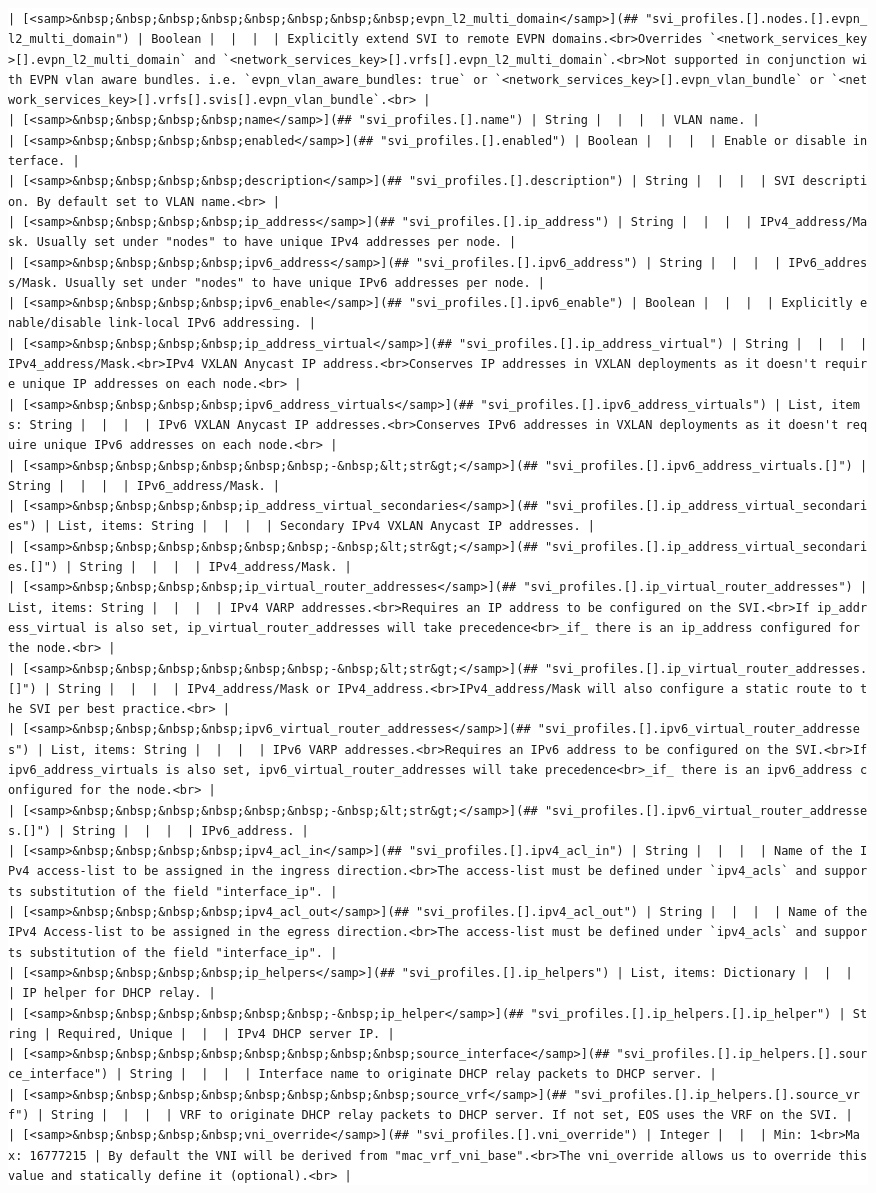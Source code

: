     | [<samp>&nbsp;&nbsp;&nbsp;&nbsp;&nbsp;&nbsp;&nbsp;&nbsp;evpn_l2_multi_domain</samp>](## "svi_profiles.[].nodes.[].evpn_l2_multi_domain") | Boolean |  |  |  | Explicitly extend SVI to remote EVPN domains.<br>Overrides `<network_services_key>[].evpn_l2_multi_domain` and `<network_services_key>[].vrfs[].evpn_l2_multi_domain`.<br>Not supported in conjunction with EVPN vlan aware bundles. i.e. `evpn_vlan_aware_bundles: true` or `<network_services_key>[].evpn_vlan_bundle` or `<network_services_key>[].vrfs[].svis[].evpn_vlan_bundle`.<br> |
    | [<samp>&nbsp;&nbsp;&nbsp;&nbsp;name</samp>](## "svi_profiles.[].name") | String |  |  |  | VLAN name. |
    | [<samp>&nbsp;&nbsp;&nbsp;&nbsp;enabled</samp>](## "svi_profiles.[].enabled") | Boolean |  |  |  | Enable or disable interface. |
    | [<samp>&nbsp;&nbsp;&nbsp;&nbsp;description</samp>](## "svi_profiles.[].description") | String |  |  |  | SVI description. By default set to VLAN name.<br> |
    | [<samp>&nbsp;&nbsp;&nbsp;&nbsp;ip_address</samp>](## "svi_profiles.[].ip_address") | String |  |  |  | IPv4_address/Mask. Usually set under "nodes" to have unique IPv4 addresses per node. |
    | [<samp>&nbsp;&nbsp;&nbsp;&nbsp;ipv6_address</samp>](## "svi_profiles.[].ipv6_address") | String |  |  |  | IPv6_address/Mask. Usually set under "nodes" to have unique IPv6 addresses per node. |
    | [<samp>&nbsp;&nbsp;&nbsp;&nbsp;ipv6_enable</samp>](## "svi_profiles.[].ipv6_enable") | Boolean |  |  |  | Explicitly enable/disable link-local IPv6 addressing. |
    | [<samp>&nbsp;&nbsp;&nbsp;&nbsp;ip_address_virtual</samp>](## "svi_profiles.[].ip_address_virtual") | String |  |  |  | IPv4_address/Mask.<br>IPv4 VXLAN Anycast IP address.<br>Conserves IP addresses in VXLAN deployments as it doesn't require unique IP addresses on each node.<br> |
    | [<samp>&nbsp;&nbsp;&nbsp;&nbsp;ipv6_address_virtuals</samp>](## "svi_profiles.[].ipv6_address_virtuals") | List, items: String |  |  |  | IPv6 VXLAN Anycast IP addresses.<br>Conserves IPv6 addresses in VXLAN deployments as it doesn't require unique IPv6 addresses on each node.<br> |
    | [<samp>&nbsp;&nbsp;&nbsp;&nbsp;&nbsp;&nbsp;-&nbsp;&lt;str&gt;</samp>](## "svi_profiles.[].ipv6_address_virtuals.[]") | String |  |  |  | IPv6_address/Mask. |
    | [<samp>&nbsp;&nbsp;&nbsp;&nbsp;ip_address_virtual_secondaries</samp>](## "svi_profiles.[].ip_address_virtual_secondaries") | List, items: String |  |  |  | Secondary IPv4 VXLAN Anycast IP addresses. |
    | [<samp>&nbsp;&nbsp;&nbsp;&nbsp;&nbsp;&nbsp;-&nbsp;&lt;str&gt;</samp>](## "svi_profiles.[].ip_address_virtual_secondaries.[]") | String |  |  |  | IPv4_address/Mask. |
    | [<samp>&nbsp;&nbsp;&nbsp;&nbsp;ip_virtual_router_addresses</samp>](## "svi_profiles.[].ip_virtual_router_addresses") | List, items: String |  |  |  | IPv4 VARP addresses.<br>Requires an IP address to be configured on the SVI.<br>If ip_address_virtual is also set, ip_virtual_router_addresses will take precedence<br>_if_ there is an ip_address configured for the node.<br> |
    | [<samp>&nbsp;&nbsp;&nbsp;&nbsp;&nbsp;&nbsp;-&nbsp;&lt;str&gt;</samp>](## "svi_profiles.[].ip_virtual_router_addresses.[]") | String |  |  |  | IPv4_address/Mask or IPv4_address.<br>IPv4_address/Mask will also configure a static route to the SVI per best practice.<br> |
    | [<samp>&nbsp;&nbsp;&nbsp;&nbsp;ipv6_virtual_router_addresses</samp>](## "svi_profiles.[].ipv6_virtual_router_addresses") | List, items: String |  |  |  | IPv6 VARP addresses.<br>Requires an IPv6 address to be configured on the SVI.<br>If ipv6_address_virtuals is also set, ipv6_virtual_router_addresses will take precedence<br>_if_ there is an ipv6_address configured for the node.<br> |
    | [<samp>&nbsp;&nbsp;&nbsp;&nbsp;&nbsp;&nbsp;-&nbsp;&lt;str&gt;</samp>](## "svi_profiles.[].ipv6_virtual_router_addresses.[]") | String |  |  |  | IPv6_address. |
    | [<samp>&nbsp;&nbsp;&nbsp;&nbsp;ipv4_acl_in</samp>](## "svi_profiles.[].ipv4_acl_in") | String |  |  |  | Name of the IPv4 access-list to be assigned in the ingress direction.<br>The access-list must be defined under `ipv4_acls` and supports substitution of the field "interface_ip". |
    | [<samp>&nbsp;&nbsp;&nbsp;&nbsp;ipv4_acl_out</samp>](## "svi_profiles.[].ipv4_acl_out") | String |  |  |  | Name of the IPv4 Access-list to be assigned in the egress direction.<br>The access-list must be defined under `ipv4_acls` and supports substitution of the field "interface_ip". |
    | [<samp>&nbsp;&nbsp;&nbsp;&nbsp;ip_helpers</samp>](## "svi_profiles.[].ip_helpers") | List, items: Dictionary |  |  |  | IP helper for DHCP relay. |
    | [<samp>&nbsp;&nbsp;&nbsp;&nbsp;&nbsp;&nbsp;-&nbsp;ip_helper</samp>](## "svi_profiles.[].ip_helpers.[].ip_helper") | String | Required, Unique |  |  | IPv4 DHCP server IP. |
    | [<samp>&nbsp;&nbsp;&nbsp;&nbsp;&nbsp;&nbsp;&nbsp;&nbsp;source_interface</samp>](## "svi_profiles.[].ip_helpers.[].source_interface") | String |  |  |  | Interface name to originate DHCP relay packets to DHCP server. |
    | [<samp>&nbsp;&nbsp;&nbsp;&nbsp;&nbsp;&nbsp;&nbsp;&nbsp;source_vrf</samp>](## "svi_profiles.[].ip_helpers.[].source_vrf") | String |  |  |  | VRF to originate DHCP relay packets to DHCP server. If not set, EOS uses the VRF on the SVI. |
    | [<samp>&nbsp;&nbsp;&nbsp;&nbsp;vni_override</samp>](## "svi_profiles.[].vni_override") | Integer |  |  | Min: 1<br>Max: 16777215 | By default the VNI will be derived from "mac_vrf_vni_base".<br>The vni_override allows us to override this value and statically define it (optional).<br> |